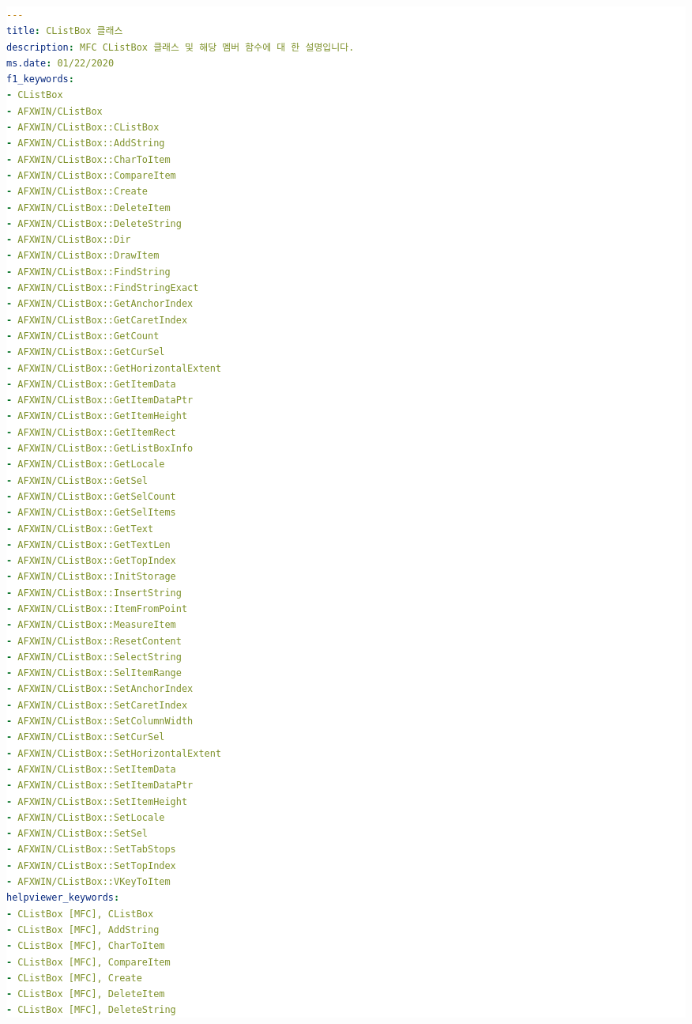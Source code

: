 ```yaml
---
title: CListBox 클래스
description: MFC CListBox 클래스 및 해당 멤버 함수에 대 한 설명입니다.
ms.date: 01/22/2020
f1_keywords:
- CListBox
- AFXWIN/CListBox
- AFXWIN/CListBox::CListBox
- AFXWIN/CListBox::AddString
- AFXWIN/CListBox::CharToItem
- AFXWIN/CListBox::CompareItem
- AFXWIN/CListBox::Create
- AFXWIN/CListBox::DeleteItem
- AFXWIN/CListBox::DeleteString
- AFXWIN/CListBox::Dir
- AFXWIN/CListBox::DrawItem
- AFXWIN/CListBox::FindString
- AFXWIN/CListBox::FindStringExact
- AFXWIN/CListBox::GetAnchorIndex
- AFXWIN/CListBox::GetCaretIndex
- AFXWIN/CListBox::GetCount
- AFXWIN/CListBox::GetCurSel
- AFXWIN/CListBox::GetHorizontalExtent
- AFXWIN/CListBox::GetItemData
- AFXWIN/CListBox::GetItemDataPtr
- AFXWIN/CListBox::GetItemHeight
- AFXWIN/CListBox::GetItemRect
- AFXWIN/CListBox::GetListBoxInfo
- AFXWIN/CListBox::GetLocale
- AFXWIN/CListBox::GetSel
- AFXWIN/CListBox::GetSelCount
- AFXWIN/CListBox::GetSelItems
- AFXWIN/CListBox::GetText
- AFXWIN/CListBox::GetTextLen
- AFXWIN/CListBox::GetTopIndex
- AFXWIN/CListBox::InitStorage
- AFXWIN/CListBox::InsertString
- AFXWIN/CListBox::ItemFromPoint
- AFXWIN/CListBox::MeasureItem
- AFXWIN/CListBox::ResetContent
- AFXWIN/CListBox::SelectString
- AFXWIN/CListBox::SelItemRange
- AFXWIN/CListBox::SetAnchorIndex
- AFXWIN/CListBox::SetCaretIndex
- AFXWIN/CListBox::SetColumnWidth
- AFXWIN/CListBox::SetCurSel
- AFXWIN/CListBox::SetHorizontalExtent
- AFXWIN/CListBox::SetItemData
- AFXWIN/CListBox::SetItemDataPtr
- AFXWIN/CListBox::SetItemHeight
- AFXWIN/CListBox::SetLocale
- AFXWIN/CListBox::SetSel
- AFXWIN/CListBox::SetTabStops
- AFXWIN/CListBox::SetTopIndex
- AFXWIN/CListBox::VKeyToItem
helpviewer_keywords:
- CListBox [MFC], CListBox
- CListBox [MFC], AddString
- CListBox [MFC], CharToItem
- CListBox [MFC], CompareItem
- CListBox [MFC], Create
- CListBox [MFC], DeleteItem
- CListBox [MFC], DeleteString
```